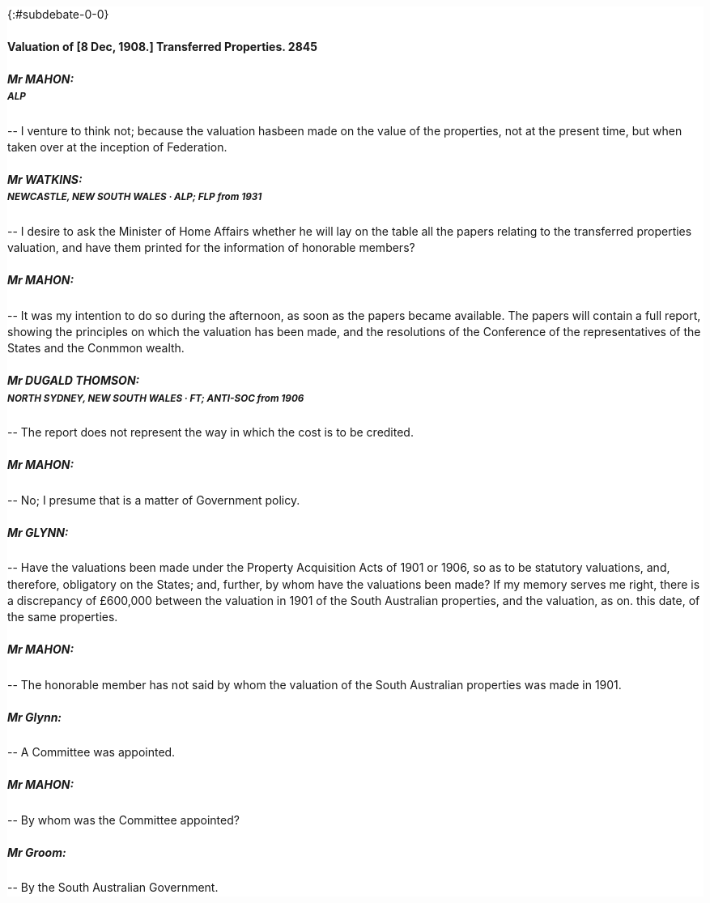 {:#subdebate-0-0}
#### Valuation of [8 Dec, 1908.] Transferred Properties. 2845

##### Mr MAHON:<br><small class="text-muted">ALP</small>

-- I venture to think not; because the valuation hasbeen made on the value of the properties, not at the present time, but when taken over at the inception of Federation. 

##### Mr WATKINS:<br><small class="text-muted">NEWCASTLE, NEW SOUTH WALES &middot; ALP; FLP from 1931</small>

-- I desire to ask the Minister of Home Affairs whether he will lay on the table all the papers relating to the transferred properties valuation, and have them printed for the information of honorable members? 

##### Mr MAHON:

-- It was my intention to do so during the afternoon, as soon as the papers became available. The papers will contain a full report, showing the principles on which the valuation has been made, and the resolutions of the Conference of the representatives of the States and the Conmmon wealth. 

##### Mr DUGALD THOMSON:<br><small class="text-muted">NORTH SYDNEY, NEW SOUTH WALES &middot; FT; ANTI-SOC from 1906</small>

--  The report does not represent the way in which the cost is to be credited. 

##### Mr MAHON:

-- No; I presume that is a matter of Government policy. 

##### Mr GLYNN:

-- Have the valuations been made under the Property Acquisition Acts of 1901 or 1906, so as to be statutory valuations, and, therefore, obligatory on the States; and, further, by whom have the valuations been made? If my memory serves me right, there is a discrepancy of £600,000 between the valuation in 1901 of the South Australian properties, and the valuation, as on. this date, of the same properties. 

##### Mr MAHON:

-- The honorable member has not said by whom the valuation of the South Australian properties was made in 1901. 

##### Mr Glynn:

--  A Committee was appointed. 

##### Mr MAHON:

-- By whom was the Committee appointed? 

##### Mr Groom:

--  By the South Australian Government. 

